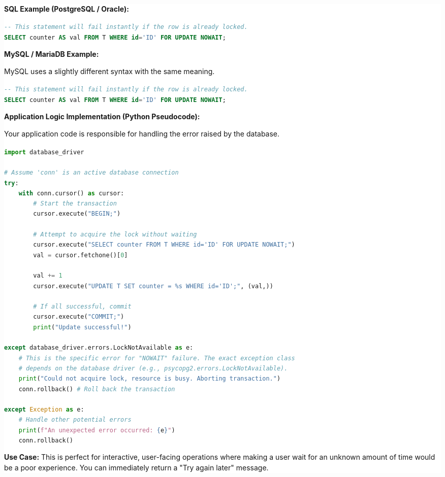 **SQL Example (PostgreSQL / Oracle):**

```sql
-- This statement will fail instantly if the row is already locked.
SELECT counter AS val FROM T WHERE id='ID' FOR UPDATE NOWAIT;
```

**MySQL / MariaDB Example:**

MySQL uses a slightly different syntax with the same meaning.

```sql
-- This statement will fail instantly if the row is already locked.
SELECT counter AS val FROM T WHERE id='ID' FOR UPDATE NOWAIT;
```

**Application Logic Implementation (Python Pseudocode):**

Your application code is responsible for handling the error raised by the database.

```python
import database_driver

# Assume 'conn' is an active database connection
try:
    with conn.cursor() as cursor:
        # Start the transaction
        cursor.execute("BEGIN;")

        # Attempt to acquire the lock without waiting
        cursor.execute("SELECT counter FROM T WHERE id='ID' FOR UPDATE NOWAIT;")
        val = cursor.fetchone()[0]

        val += 1
        cursor.execute("UPDATE T SET counter = %s WHERE id='ID';", (val,))

        # If all successful, commit
        cursor.execute("COMMIT;")
        print("Update successful!")

except database_driver.errors.LockNotAvailable as e:
    # This is the specific error for "NOWAIT" failure. The exact exception class
    # depends on the database driver (e.g., psycopg2.errors.LockNotAvailable).
    print("Could not acquire lock, resource is busy. Aborting transaction.")
    conn.rollback() # Roll back the transaction

except Exception as e:
    # Handle other potential errors
    print(f"An unexpected error occurred: {e}")
    conn.rollback()

```

**Use Case:** This is perfect for interactive, user-facing operations where making a user wait for an unknown amount of time would be a poor experience. You can immediately return a "Try again later" message.
